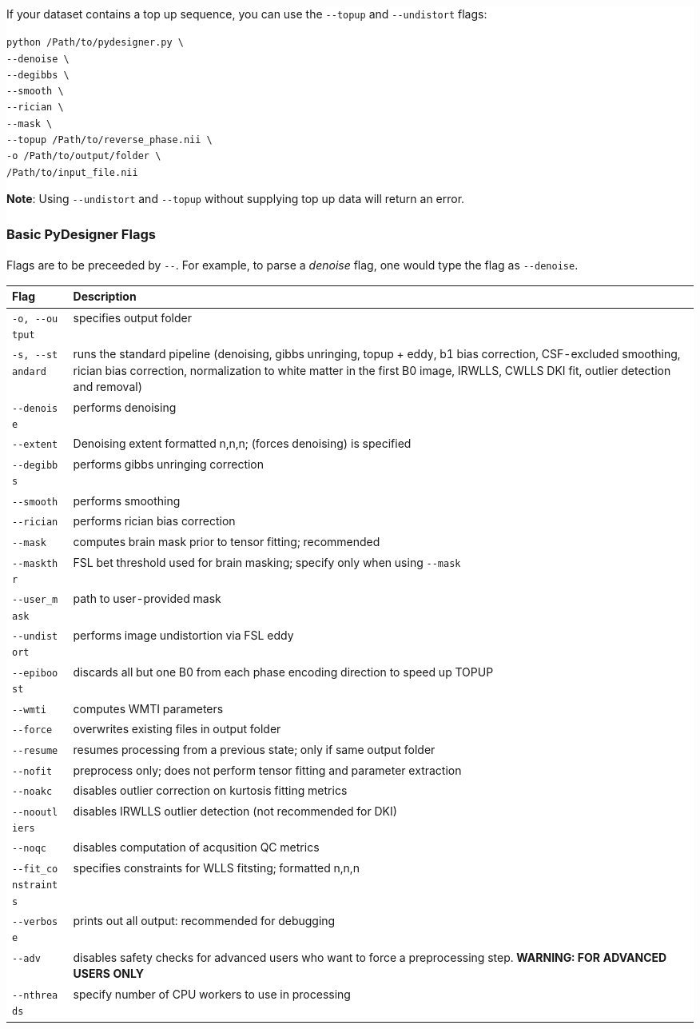If your dataset contains a top up sequence, you can use the `--topup` and `--undistort` flags:

```
python /Path/to/pydesigner.py \
--denoise \
--degibbs \
--smooth \
--rician \
--mask \
--topup /Path/to/reverse_phase.nii \
-o /Path/to/output/folder \
/Path/to/input_file.nii
```

**Note**: Using `--undistort` and `--topup` without supplying top up data will return an error.

### Basic PyDesigner Flags
Flags are to be preceeded by `--`. For example, to parse a _denoise_ flag, one would type the flag as `--denoise`.

  | Flag        | Description |
  | :---------- | :- |
  |`-o, --output`|specifies output folder|
  |`-s, --standard` | runs the standard pipeline (denoising, gibbs unringing, topup + eddy, b1 bias correction, CSF-excluded smoothing, rician bias correction, normalization to white matter in the first B0 image, IRWLLS, CWLLS DKI fit, outlier detection and removal) |
  |`--denoise`  |performs denoising|
  |`--extent`   |Denoising extent formatted n,n,n; (forces denoising) is specified|
  |`--degibbs`  |performs gibbs unringing correction|
  |`--smooth`   |performs smoothing|
  |`--rician`   |performs rician bias correction|
  |`--mask`     |computes brain mask prior to tensor fitting; recommended|
  |`--maskthr`  |FSL bet threshold used for brain masking; specify only when using `--mask`|
  |`--user_mask` |path to user-provided mask|
  |`--undistort`|performs image undistortion via FSL eddy|
  |`--epiboost`|discards all but one B0 from each phase encoding direction to speed up TOPUP|
  |`--wmti`     |computes WMTI parameters|
  |`--force`    |overwrites existing files in output folder|
  |`--resume`   |resumes processing from a previous state; only if same output folder|
  |`--nofit`    |preprocess only; does not perform tensor fitting and parameter extraction|
  |`--noakc`    |disables outlier correction on kurtosis fitting metrics|
  |`--nooutliers`|disables IRWLLS outlier detection (not recommended for DKI)|
  |`--noqc`|disables computation of acqusition QC metrics|
  |`--fit_constraints`|specifies constraints for WLLS fitsting; formatted n,n,n|
  |`--verbose`  |prints out all output: recommended for debugging|
  |`--adv`      |disables safety checks for advanced users who want to force a preprocessing step. **WARNING: FOR ADVANCED USERS ONLY**|
  |`--nthreads`  |specify number of CPU workers to use in processing|
